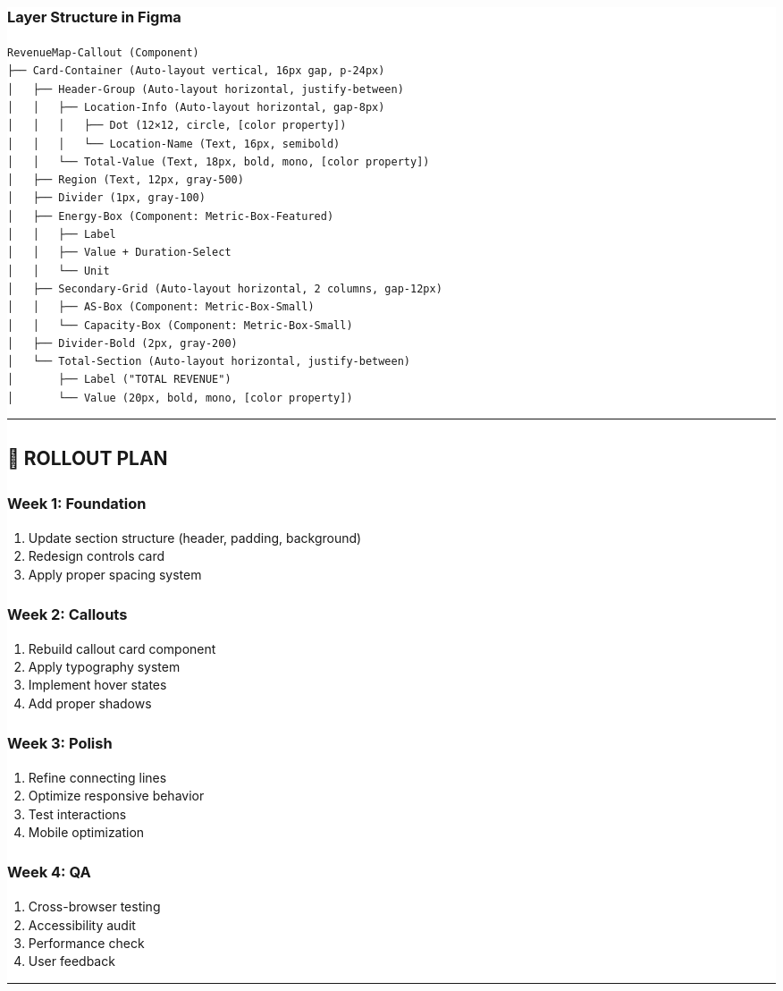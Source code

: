 ### Layer Structure in Figma

```
RevenueMap-Callout (Component)
├── Card-Container (Auto-layout vertical, 16px gap, p-24px)
│   ├── Header-Group (Auto-layout horizontal, justify-between)
│   │   ├── Location-Info (Auto-layout horizontal, gap-8px)
│   │   │   ├── Dot (12×12, circle, [color property])
│   │   │   └── Location-Name (Text, 16px, semibold)
│   │   └── Total-Value (Text, 18px, bold, mono, [color property])
│   ├── Region (Text, 12px, gray-500)
│   ├── Divider (1px, gray-100)
│   ├── Energy-Box (Component: Metric-Box-Featured)
│   │   ├── Label
│   │   ├── Value + Duration-Select
│   │   └── Unit
│   ├── Secondary-Grid (Auto-layout horizontal, 2 columns, gap-12px)
│   │   ├── AS-Box (Component: Metric-Box-Small)
│   │   └── Capacity-Box (Component: Metric-Box-Small)
│   ├── Divider-Bold (2px, gray-200)
│   └── Total-Section (Auto-layout horizontal, justify-between)
│       ├── Label ("TOTAL REVENUE")
│       └── Value (20px, bold, mono, [color property])
```

---

## 🚀 **ROLLOUT PLAN**

### Week 1: Foundation
1. Update section structure (header, padding, background)
2. Redesign controls card
3. Apply proper spacing system

### Week 2: Callouts
1. Rebuild callout card component
2. Apply typography system
3. Implement hover states
4. Add proper shadows

### Week 3: Polish
1. Refine connecting lines
2. Optimize responsive behavior
3. Test interactions
4. Mobile optimization

### Week 4: QA
1. Cross-browser testing
2. Accessibility audit
3. Performance check
4. User feedback

---